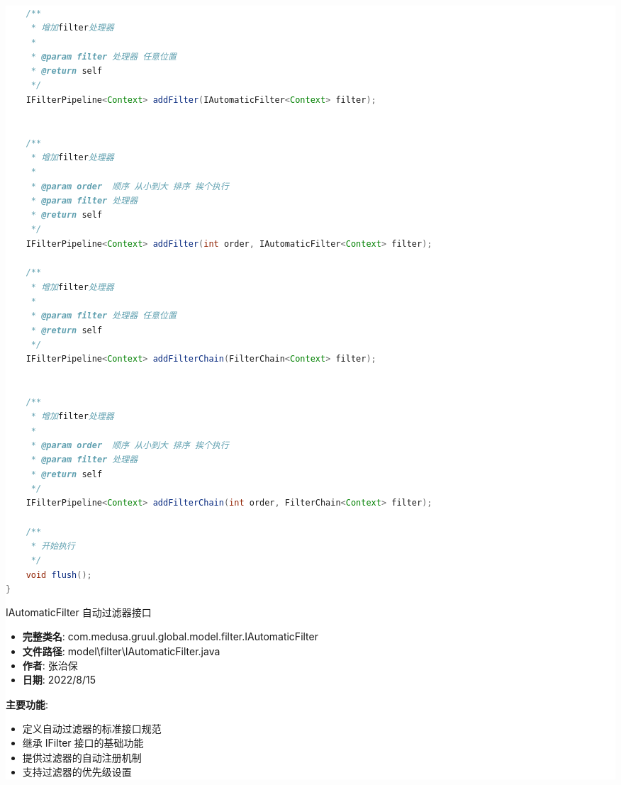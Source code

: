 ```java
    /**
     * 增加filter处理器
     *
     * @param filter 处理器 任意位置
     * @return self
     */
    IFilterPipeline<Context> addFilter(IAutomaticFilter<Context> filter);


    /**
     * 增加filter处理器
     *
     * @param order  顺序 从小到大 排序 挨个执行
     * @param filter 处理器
     * @return self
     */
    IFilterPipeline<Context> addFilter(int order, IAutomaticFilter<Context> filter);

    /**
     * 增加filter处理器
     *
     * @param filter 处理器 任意位置
     * @return self
     */
    IFilterPipeline<Context> addFilterChain(FilterChain<Context> filter);


    /**
     * 增加filter处理器
     *
     * @param order  顺序 从小到大 排序 挨个执行
     * @param filter 处理器
     * @return self
     */
    IFilterPipeline<Context> addFilterChain(int order, FilterChain<Context> filter);

    /**
     * 开始执行
     */
    void flush();
}
```


IAutomaticFilter 自动过滤器接口

- **完整类名**: com.medusa.gruul.global.model.filter.IAutomaticFilter
- **文件路径**: model\filter\IAutomaticFilter.java
- **作者**: 张治保
- **日期**: 2022/8/15

**主要功能**:
- 定义自动过滤器的标准接口规范
- 继承 IFilter 接口的基础功能
- 提供过滤器的自动注册机制
- 支持过滤器的优先级设置

